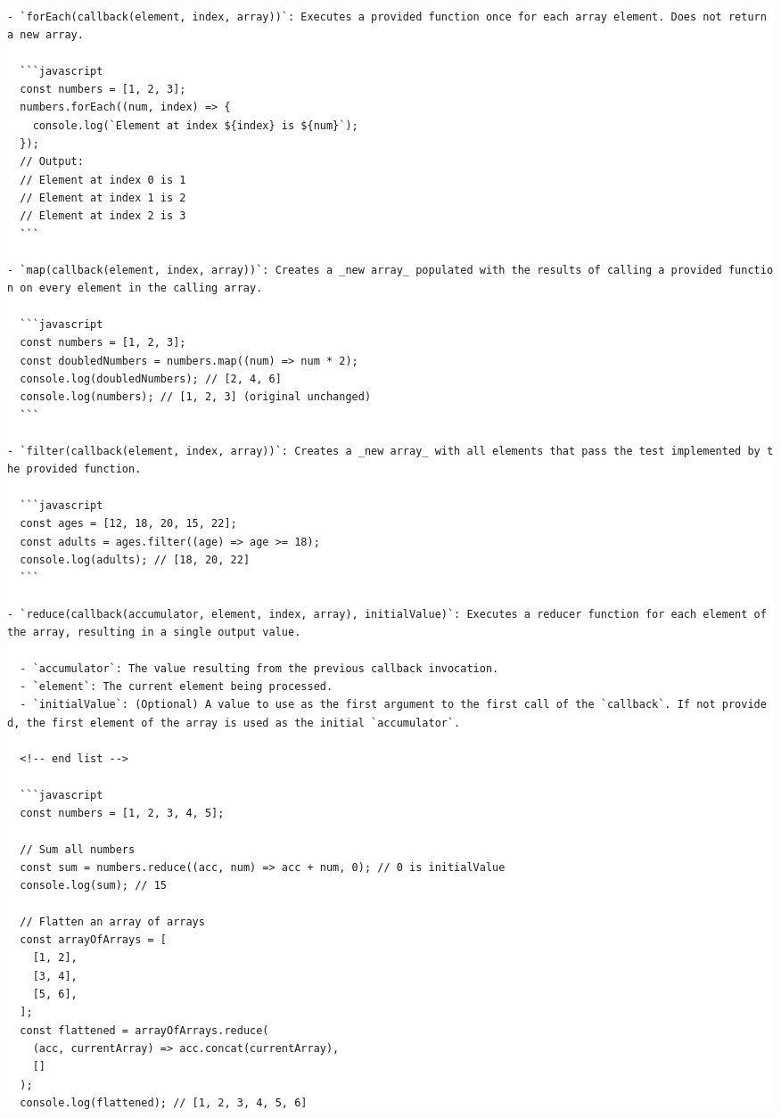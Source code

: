    - `forEach(callback(element, index, array))`: Executes a provided function once for each array element. Does not return a new array.

      ```javascript
      const numbers = [1, 2, 3];
      numbers.forEach((num, index) => {
        console.log(`Element at index ${index} is ${num}`);
      });
      // Output:
      // Element at index 0 is 1
      // Element at index 1 is 2
      // Element at index 2 is 3
      ```

    - `map(callback(element, index, array))`: Creates a _new array_ populated with the results of calling a provided function on every element in the calling array.

      ```javascript
      const numbers = [1, 2, 3];
      const doubledNumbers = numbers.map((num) => num * 2);
      console.log(doubledNumbers); // [2, 4, 6]
      console.log(numbers); // [1, 2, 3] (original unchanged)
      ```

    - `filter(callback(element, index, array))`: Creates a _new array_ with all elements that pass the test implemented by the provided function.

      ```javascript
      const ages = [12, 18, 20, 15, 22];
      const adults = ages.filter((age) => age >= 18);
      console.log(adults); // [18, 20, 22]
      ```

    - `reduce(callback(accumulator, element, index, array), initialValue)`: Executes a reducer function for each element of the array, resulting in a single output value.

      - `accumulator`: The value resulting from the previous callback invocation.
      - `element`: The current element being processed.
      - `initialValue`: (Optional) A value to use as the first argument to the first call of the `callback`. If not provided, the first element of the array is used as the initial `accumulator`.

      <!-- end list -->

      ```javascript
      const numbers = [1, 2, 3, 4, 5];

      // Sum all numbers
      const sum = numbers.reduce((acc, num) => acc + num, 0); // 0 is initialValue
      console.log(sum); // 15

      // Flatten an array of arrays
      const arrayOfArrays = [
        [1, 2],
        [3, 4],
        [5, 6],
      ];
      const flattened = arrayOfArrays.reduce(
        (acc, currentArray) => acc.concat(currentArray),
        []
      );
      console.log(flattened); // [1, 2, 3, 4, 5, 6]
